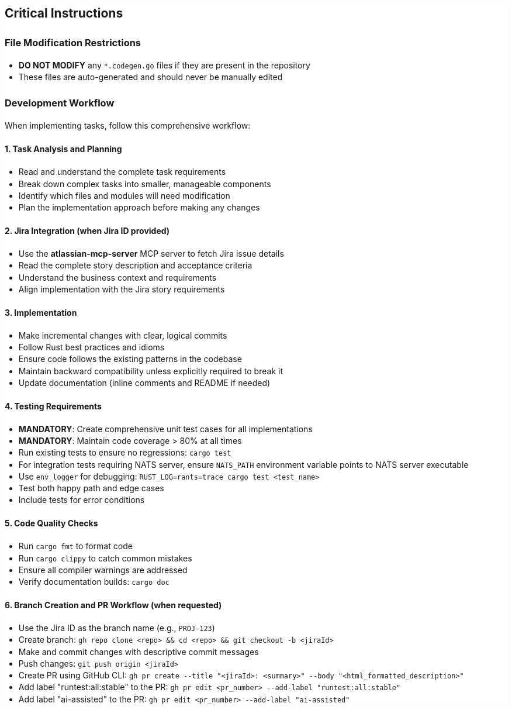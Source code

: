 ## Critical Instructions

### File Modification Restrictions
- **DO NOT MODIFY** any `*.codegen.go` files if they are present in the repository
- These files are auto-generated and should never be manually edited

### Development Workflow

When implementing tasks, follow this comprehensive workflow:

#### 1. Task Analysis and Planning
- Read and understand the complete task requirements
- Break down complex tasks into smaller, manageable components
- Identify which files and modules will need modification
- Plan the implementation approach before making any changes

#### 2. Jira Integration (when Jira ID provided)
- Use the **atlassian-mcp-server** MCP server to fetch Jira issue details
- Read the complete story description and acceptance criteria
- Understand the business context and requirements
- Align implementation with the Jira story requirements

#### 3. Implementation
- Make incremental changes with clear, logical commits
- Follow Rust best practices and idioms
- Ensure code follows the existing patterns in the codebase
- Maintain backward compatibility unless explicitly required to break it
- Update documentation (inline comments and README if needed)

#### 4. Testing Requirements
- **MANDATORY**: Create comprehensive unit test cases for all implementations
- **MANDATORY**: Maintain code coverage > 80% at all times
- Run existing tests to ensure no regressions: `cargo test`
- For integration tests requiring NATS server, ensure `NATS_PATH` environment variable points to NATS server executable
- Use `env_logger` for debugging: `RUST_LOG=rants=trace cargo test <test_name>`
- Test both happy path and edge cases
- Include tests for error conditions

#### 5. Code Quality Checks
- Run `cargo fmt` to format code
- Run `cargo clippy` to catch common mistakes
- Ensure all compiler warnings are addressed
- Verify documentation builds: `cargo doc`

#### 6. Branch Creation and PR Workflow (when requested)
- Use the Jira ID as the branch name (e.g., `PROJ-123`)
- Create branch: `gh repo clone <repo> && cd <repo> && git checkout -b <jiraId>`
- Make and commit changes with descriptive commit messages
- Push changes: `git push origin <jiraId>`
- Create PR using GitHub CLI: `gh pr create --title "<jiraId>: <summary>" --body "<html_formatted_description>"`
- Add label "runtest:all:stable" to the PR: `gh pr edit <pr_number> --add-label "runtest:all:stable"`
- Add label "ai-assisted" to the PR: `gh pr edit <pr_number> --add-label "ai-assisted"`
